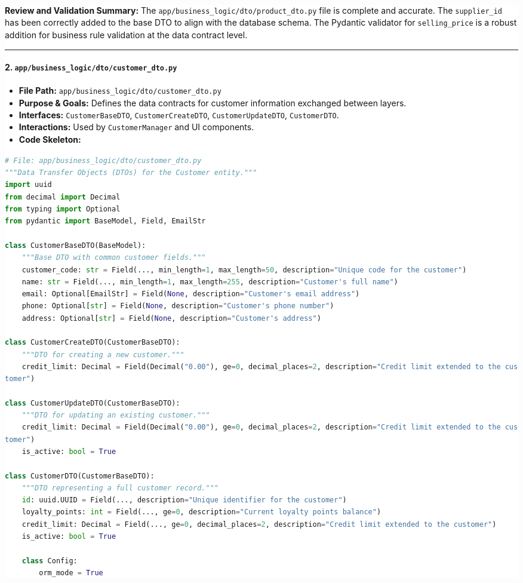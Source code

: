**Review and Validation Summary:**
The `app/business_logic/dto/product_dto.py` file is complete and accurate. The `supplier_id` has been correctly added to the base DTO to align with the database schema. The Pydantic validator for `selling_price` is a robust addition for business rule validation at the data contract level.

---

#### **2. `app/business_logic/dto/customer_dto.py`**

*   **File Path:** `app/business_logic/dto/customer_dto.py`
*   **Purpose & Goals:** Defines the data contracts for customer information exchanged between layers.
*   **Interfaces:** `CustomerBaseDTO`, `CustomerCreateDTO`, `CustomerUpdateDTO`, `CustomerDTO`.
*   **Interactions:** Used by `CustomerManager` and UI components.
*   **Code Skeleton:**

```python
# File: app/business_logic/dto/customer_dto.py
"""Data Transfer Objects (DTOs) for the Customer entity."""
import uuid
from decimal import Decimal
from typing import Optional
from pydantic import BaseModel, Field, EmailStr

class CustomerBaseDTO(BaseModel):
    """Base DTO with common customer fields."""
    customer_code: str = Field(..., min_length=1, max_length=50, description="Unique code for the customer")
    name: str = Field(..., min_length=1, max_length=255, description="Customer's full name")
    email: Optional[EmailStr] = Field(None, description="Customer's email address")
    phone: Optional[str] = Field(None, description="Customer's phone number")
    address: Optional[str] = Field(None, description="Customer's address")

class CustomerCreateDTO(CustomerBaseDTO):
    """DTO for creating a new customer."""
    credit_limit: Decimal = Field(Decimal("0.00"), ge=0, decimal_places=2, description="Credit limit extended to the customer")

class CustomerUpdateDTO(CustomerBaseDTO):
    """DTO for updating an existing customer."""
    credit_limit: Decimal = Field(Decimal("0.00"), ge=0, decimal_places=2, description="Credit limit extended to the customer")
    is_active: bool = True

class CustomerDTO(CustomerBaseDTO):
    """DTO representing a full customer record."""
    id: uuid.UUID = Field(..., description="Unique identifier for the customer")
    loyalty_points: int = Field(..., ge=0, description="Current loyalty points balance")
    credit_limit: Decimal = Field(..., ge=0, decimal_places=2, description="Credit limit extended to the customer")
    is_active: bool = True

    class Config:
        orm_mode = True
```
